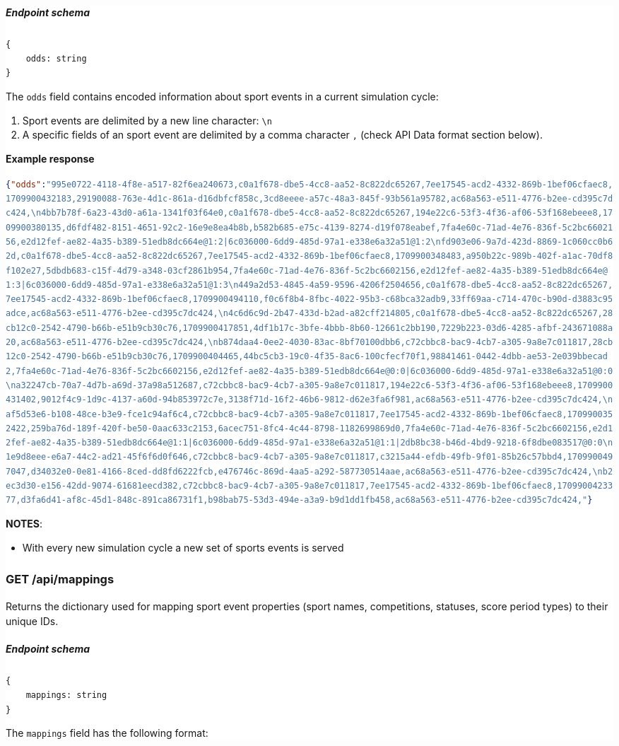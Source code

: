##### Endpoint schema
```
{
    odds: string
}
```
The `odds` field contains encoded information about sport events in a current simulation cycle:
1. Sport events are delimited by a new line character: `\n`
2. A specific fields of an sport event are delimited by a comma character `,` (check API Data format section below).

**Example response**

```JSON
{"odds":"995e0722-4118-4f8e-a517-82f6ea240673,c0a1f678-dbe5-4cc8-aa52-8c822dc65267,7ee17545-acd2-4332-869b-1bef06cfaec8,1709900432183,29190088-763e-4d1c-861a-d16dbfcf858c,3cd8eeee-a57c-48a3-845f-93b561a95782,ac68a563-e511-4776-b2ee-cd395c7dc424,\n4bb7b78f-6a23-43d0-a61a-1341f03f64e0,c0a1f678-dbe5-4cc8-aa52-8c822dc65267,194e22c6-53f3-4f36-af06-53f168ebeee8,1709900380135,d6fdf482-8151-4651-92c2-16e9e8ea4b8b,b582b685-e75c-4139-8274-d19f078eabef,7fa4e60c-71ad-4e76-836f-5c2bc6602156,e2d12fef-ae82-4a35-b389-51edb8dc664e@1:2|6c036000-6dd9-485d-97a1-e338e6a32a51@1:2\nfd903e06-9a7d-423d-8869-1c060cc0b62d,c0a1f678-dbe5-4cc8-aa52-8c822dc65267,7ee17545-acd2-4332-869b-1bef06cfaec8,1709900348483,a950b22c-989b-402f-a1ac-70df8f102e27,5dbdb683-c15f-4d79-a348-03cf2861b954,7fa4e60c-71ad-4e76-836f-5c2bc6602156,e2d12fef-ae82-4a35-b389-51edb8dc664e@1:3|6c036000-6dd9-485d-97a1-e338e6a32a51@1:3\n449a2d53-4845-4a59-9596-4206f2504656,c0a1f678-dbe5-4cc8-aa52-8c822dc65267,7ee17545-acd2-4332-869b-1bef06cfaec8,1709900494110,f0c6f8b4-8fbc-4022-95b3-c68bca32adb9,33ff69aa-c714-470c-b90d-d3883c95adce,ac68a563-e511-4776-b2ee-cd395c7dc424,\n4c6d6c9d-2b47-433d-b2ad-a82cff214805,c0a1f678-dbe5-4cc8-aa52-8c822dc65267,28cb12c0-2542-4790-b66b-e51b9cb30c76,1709900417851,4df1b17c-3bfe-4bbb-8b60-12661c2bb190,7229b223-03d6-4285-afbf-243671088a20,ac68a563-e511-4776-b2ee-cd395c7dc424,\nb874daa4-0ee2-4030-83ac-8bf70100dbb6,c72cbbc8-bac9-4cb7-a305-9a8e7c011817,28cb12c0-2542-4790-b66b-e51b9cb30c76,1709900404465,44bc5cb3-19c0-4f35-8ac6-100cfecf70f1,98841461-0442-4dbb-ae53-2e039bbecad2,7fa4e60c-71ad-4e76-836f-5c2bc6602156,e2d12fef-ae82-4a35-b389-51edb8dc664e@0:0|6c036000-6dd9-485d-97a1-e338e6a32a51@0:0\na32247cb-70a7-4d7b-a69d-37a98a512687,c72cbbc8-bac9-4cb7-a305-9a8e7c011817,194e22c6-53f3-4f36-af06-53f168ebeee8,1709900431402,9012f4c9-1d9c-4137-a60d-94b853972c7e,3138f71d-16f2-46b6-9812-d62e3fa6f981,ac68a563-e511-4776-b2ee-cd395c7dc424,\naf5d53e6-b108-48ce-b3e9-fce1c94af6c4,c72cbbc8-bac9-4cb7-a305-9a8e7c011817,7ee17545-acd2-4332-869b-1bef06cfaec8,1709900352422,259ba76d-189f-420f-be50-0aac633c2153,6acec751-8fc4-4c44-8798-1182699869d0,7fa4e60c-71ad-4e76-836f-5c2bc6602156,e2d12fef-ae82-4a35-b389-51edb8dc664e@1:1|6c036000-6dd9-485d-97a1-e338e6a32a51@1:1|2db8bc38-b46d-4bd9-9218-6f8dbe083517@0:0\n1e9d8eee-e6a7-44c2-ad21-45f6f6d0f646,c72cbbc8-bac9-4cb7-a305-9a8e7c011817,c3215a44-efdb-49fb-9f01-85b26c57bbd4,1709900497047,d34032e0-0e81-4166-8ced-dd8fd6222fcb,e476746c-869d-4aa5-a292-587730514aae,ac68a563-e511-4776-b2ee-cd395c7dc424,\nb2ec3d30-e156-42dd-9074-61681eecd382,c72cbbc8-bac9-4cb7-a305-9a8e7c011817,7ee17545-acd2-4332-869b-1bef06cfaec8,1709900423377,d3fa6d41-af8c-45d1-848c-891ca86731f1,b98bab75-53d3-494e-a3a9-b9d1dd1fb458,ac68a563-e511-4776-b2ee-cd395c7dc424,"}
```

**NOTES**:
* With every new simulation cycle a new set of sports events is served

### GET /api/mappings
Returns the dictionary used for mapping sport event properties (sport names, competitions, statuses, score period types) to their unique IDs.
##### Endpoint schema

```
{
    mappings: string
}
```
The `mappings` field has the following format:
